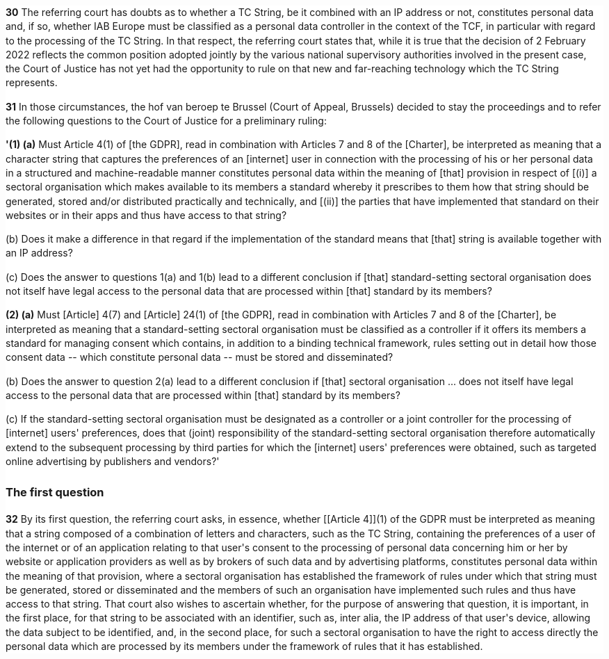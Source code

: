 **30** The referring court has doubts as to whether a TC String, be it combined with an IP address or not, constitutes personal data and, if so, whether IAB Europe must be classified as a personal data controller in the context of the TCF, in particular with regard to the processing of the TC String. In that respect, the referring court states that, while it is true that the decision of 2 February 2022 reflects the common position adopted jointly by the various national supervisory authorities involved in the present case, the Court of Justice has not yet had the opportunity to rule on that new and far-reaching technology which the TC String represents.

**31** In those circumstances, the hof van beroep te Brussel (Court of Appeal, Brussels) decided to stay the proceedings and to refer the following questions to the Court of Justice for a preliminary ruling:

**'(1) (a)** Must Article 4(1) of \[the GDPR\], read in combination with Articles 7 and 8 of the \[Charter\], be interpreted as meaning that a character string that captures the preferences of an \[internet\] user in connection with the processing of his or her personal data in a structured and machine-readable manner constitutes personal data within the meaning of \[that\] provision in respect of \[(i)\] a sectoral organisation which makes available to its members a standard whereby it prescribes to them how that string should be generated, stored and/or distributed practically and technically, and \[(ii)\] the parties that have implemented that standard on their websites or in their apps and thus have access to that string?

(b) Does it make a difference in that regard if the implementation of the standard means that \[that\] string is available together with an IP address?

(c) Does the answer to questions 1(a) and 1(b) lead to a different conclusion if \[that\] standard-setting sectoral organisation does not itself have legal access to the personal data that are processed within \[that\] standard by its members?

**(2) (a)** Must \[Article\] 4(7) and \[Article\] 24(1) of \[the GDPR\], read in combination with Articles 7 and 8 of the \[Charter\], be interpreted as meaning that a standard-setting sectoral organisation must be classified as a controller if it offers its members a standard for managing consent which contains, in addition to a binding technical framework, rules setting out in detail how those consent data -- which constitute personal data -- must be stored and disseminated?

(b) Does the answer to question 2(a) lead to a different conclusion if \[that\] sectoral organisation ... does not itself have legal access to the personal data that are processed within \[that\] standard by its members?

(c) If the standard-setting sectoral organisation must be designated as a controller or a joint controller for the processing of \[internet\] users' preferences, does that (joint) responsibility of the standard-setting sectoral organisation therefore automatically extend to the subsequent processing by third parties for which the \[internet\] users' preferences were obtained, such as targeted online advertising by publishers and vendors?'

### The first question

**32** By its first question, the referring court asks, in essence, whether [[Article 4]](1\) of the GDPR must be interpreted as meaning that a string composed of a combination of letters and characters, such as the TC String, containing the preferences of a user of the internet or of an application relating to that user's consent to the processing of personal data concerning him or her by website or application providers as well as by brokers of such data and by advertising platforms, constitutes personal data within the meaning of that provision, where a sectoral organisation has established the framework of rules under which that string must be generated, stored or disseminated and the members of such an organisation have implemented such rules and thus have access to that string. That court also wishes to ascertain whether, for the purpose of answering that question, it is important, in the first place, for that string to be associated with an identifier, such as, inter alia, the IP address of that user's device, allowing the data subject to be identified, and, in the second place, for such a sectoral organisation to have the right to access directly the personal data which are processed by its members under the framework of rules that it has established.
